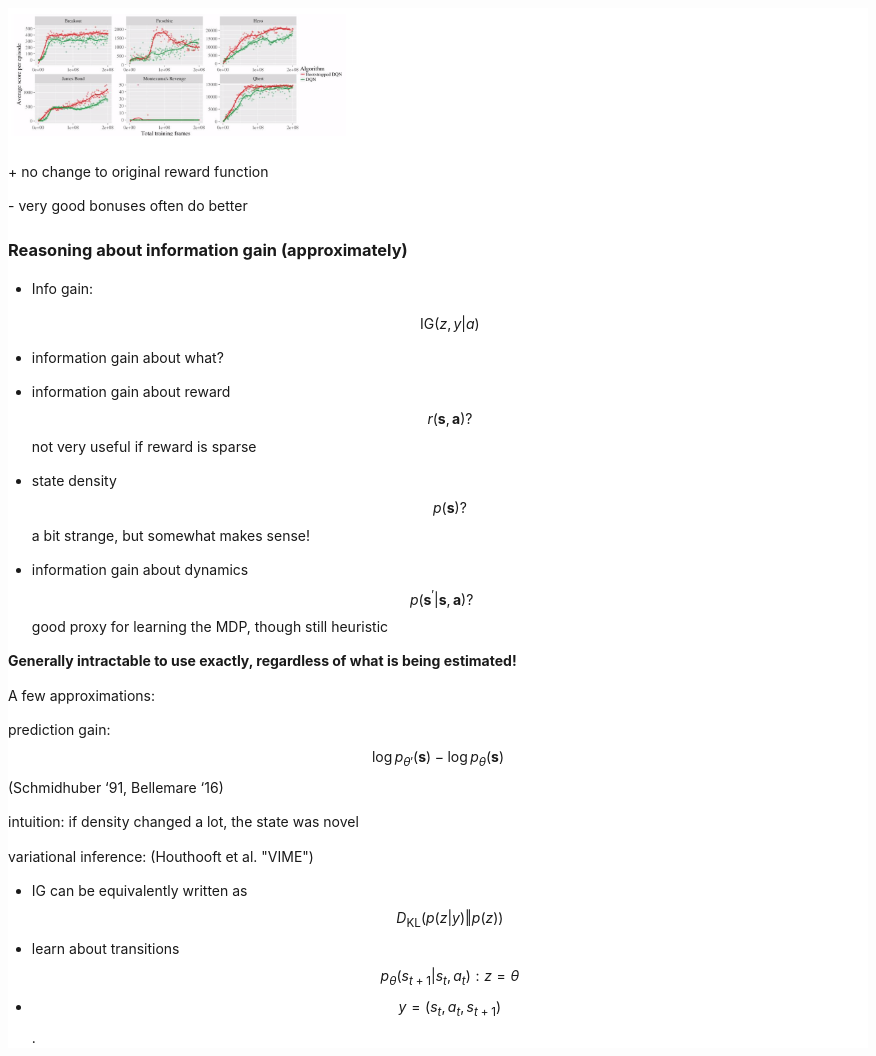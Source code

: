 <img src="/img/CS285.assets/image-20200328164722430.png" alt="image-20200328164722430" style="zoom:33%;" />

\+ no change to original reward function

\- very good bonuses often do better





### Reasoning about information gain (approximately)

- Info gain:

  $$
  \mathrm{IG}(z, y  \vert  a)
  $$

- information gain about what? 
- information gain about reward $$r(\mathbf{s}, \mathbf{a}) ?$$       not very useful if reward is sparse
- state density $$p(\mathbf{s}) ?$$                       a bit strange, but somewhat makes sense! 
- information gain about dynamics $$p\left(\mathbf{s}^{\prime}  \vert  \mathbf{s}, \mathbf{a}\right) ? \quad$$ good proxy for learning the MDP, though still heuristic



**Generally intractable to use exactly, regardless of what is being estimated!**

A few approximations:

prediction gain: $$\log p_{\theta'}(\mathbf s) - \log p_{\theta}(\mathbf s)$$     (Schmidhuber ‘91, Bellemare ‘16)

intuition: if density changed a lot, the state was novel



variational inference:                  (Houthooft et al. "VIME") 

- IG can be equivalently written as $$D_{\mathrm{KL}}(p(z  \vert  y)  \Vert  p(z))$$ 
- learn about transitions $$p_{\theta}\left(s_{t+1}  \vert  s_{t}, a_{t}\right): z=\theta$$
- $$y=\left(s_{t}, a_{t}, s_{t+1}\right)$$ . 
